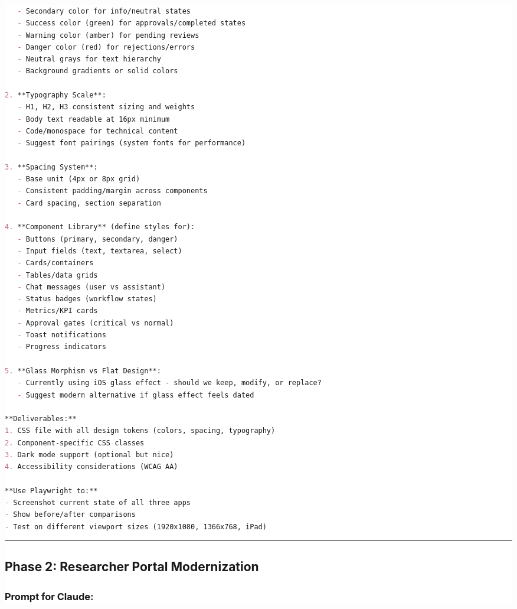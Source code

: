 ```markdown
   - Secondary color for info/neutral states
   - Success color (green) for approvals/completed states
   - Warning color (amber) for pending reviews
   - Danger color (red) for rejections/errors
   - Neutral grays for text hierarchy
   - Background gradients or solid colors

2. **Typography Scale**:
   - H1, H2, H3 consistent sizing and weights
   - Body text readable at 16px minimum
   - Code/monospace for technical content
   - Suggest font pairings (system fonts for performance)

3. **Spacing System**:
   - Base unit (4px or 8px grid)
   - Consistent padding/margin across components
   - Card spacing, section separation

4. **Component Library** (define styles for):
   - Buttons (primary, secondary, danger)
   - Input fields (text, textarea, select)
   - Cards/containers
   - Tables/data grids
   - Chat messages (user vs assistant)
   - Status badges (workflow states)
   - Metrics/KPI cards
   - Approval gates (critical vs normal)
   - Toast notifications
   - Progress indicators

5. **Glass Morphism vs Flat Design**:
   - Currently using iOS glass effect - should we keep, modify, or replace?
   - Suggest modern alternative if glass effect feels dated

**Deliverables:**
1. CSS file with all design tokens (colors, spacing, typography)
2. Component-specific CSS classes
3. Dark mode support (optional but nice)
4. Accessibility considerations (WCAG AA)

**Use Playwright to:**
- Screenshot current state of all three apps
- Show before/after comparisons
- Test on different viewport sizes (1920x1080, 1366x768, iPad)
```

---

## Phase 2: Researcher Portal Modernization

### Prompt for Claude:
